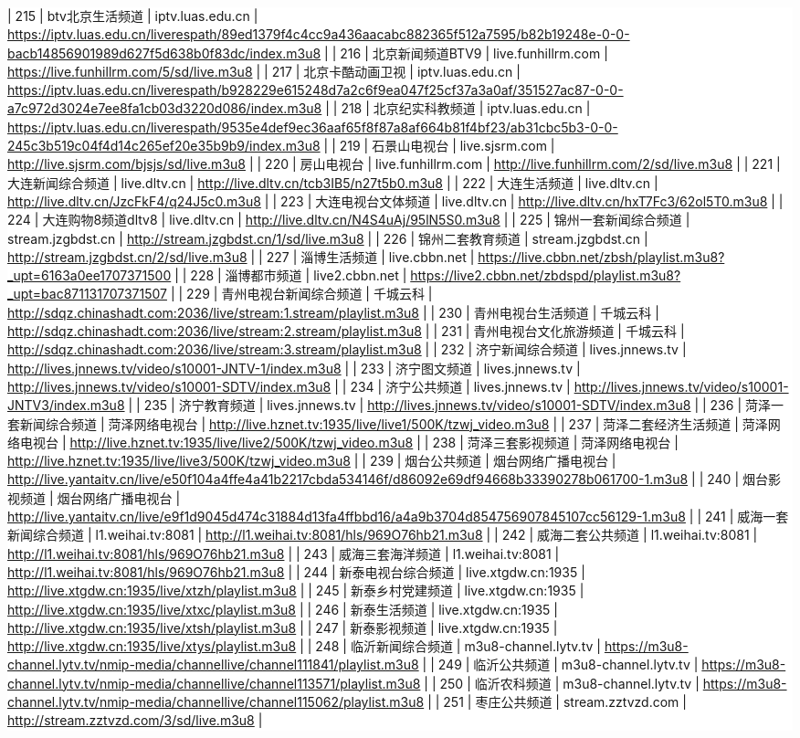 | 215 | btv北京生活频道 | iptv.luas.edu.cn | <https://iptv.luas.edu.cn/liverespath/89ed1379f4c4cc9a436aacabc882365f512a7595/b82b19248e-0-0-bacb14856901989d627f5d638b0f83dc/index.m3u8> |
| 216 | 北京新闻频道BTV9 | live.funhillrm.com | <https://live.funhillrm.com/5/sd/live.m3u8> |
| 217 | 北京卡酷动画卫视 | iptv.luas.edu.cn | <https://iptv.luas.edu.cn/liverespath/b928229e615248d7a2c6f9ea047f25cf37a3a0af/351527ac87-0-0-a7c972d3024e7ee8fa1cb03d3220d086/index.m3u8> |
| 218 | 北京纪实科教频道 | iptv.luas.edu.cn | <https://iptv.luas.edu.cn/liverespath/9535e4def9ec36aaf65f8f87a8af664b81f4bf23/ab31cbc5b3-0-0-245c3b519c04f4d14c265ef20e35b9b9/index.m3u8> |
| 219 | 石景山电视台 | live.sjsrm.com | <http://live.sjsrm.com/bjsjs/sd/live.m3u8> |
| 220 | 房山电视台 | live.funhillrm.com | <http://live.funhillrm.com/2/sd/live.m3u8> |
| 221 | 大连新闻综合频道 | live.dltv.cn | <http://live.dltv.cn/tcb3IB5/n27t5b0.m3u8> |
| 222 | 大连生活频道 | live.dltv.cn | <http://live.dltv.cn/JzcFkF4/q24J5c0.m3u8> |
| 223 | 大连电视台文体频道 | live.dltv.cn | <http://live.dltv.cn/hxT7Fc3/62ol5T0.m3u8> |
| 224 | 大连购物8频道dltv8 | live.dltv.cn | <http://live.dltv.cn/N4S4uAj/95lN5S0.m3u8> |
| 225 | 锦州一套新闻综合频道 | stream.jzgbdst.cn | <http://stream.jzgbdst.cn/1/sd/live.m3u8> |
| 226 | 锦州二套教育频道 | stream.jzgbdst.cn | <http://stream.jzgbdst.cn/2/sd/live.m3u8> |
| 227 | 淄博生活频道 | live.cbbn.net | <https://live.cbbn.net/zbsh/playlist.m3u8?_upt=6163a0ee1707371500> |
| 228 | 淄博都市频道 | live2.cbbn.net | <https://live2.cbbn.net/zbdspd/playlist.m3u8?_upt=bac871131707371507> |
| 229 | 青州电视台新闻综合频道 | 千城云科 | <http://sdqz.chinashadt.com:2036/live/stream:1.stream/playlist.m3u8> |
| 230 | 青州电视台生活频道 | 千城云科 | <http://sdqz.chinashadt.com:2036/live/stream:2.stream/playlist.m3u8> |
| 231 | 青州电视台文化旅游频道 | 千城云科 | <http://sdqz.chinashadt.com:2036/live/stream:3.stream/playlist.m3u8> |
| 232 | 济宁新闻综合频道 | lives.jnnews.tv | <http://lives.jnnews.tv/video/s10001-JNTV-1/index.m3u8> |
| 233 | 济宁图文频道 | lives.jnnews.tv | <http://lives.jnnews.tv/video/s10001-SDTV/index.m3u8> |
| 234 | 济宁公共频道 | lives.jnnews.tv | <http://lives.jnnews.tv/video/s10001-JNTV3/index.m3u8> |
| 235 | 济宁教育频道 | lives.jnnews.tv | <http://lives.jnnews.tv/video/s10001-SDTV/index.m3u8> |
| 236 | 菏泽一套新闻综合频道 | 菏泽网络电视台 | <http://live.hznet.tv:1935/live/live1/500K/tzwj_video.m3u8> |
| 237 | 菏泽二套经济生活频道 | 菏泽网络电视台 | <http://live.hznet.tv:1935/live/live2/500K/tzwj_video.m3u8> |
| 238 | 菏泽三套影视频道 | 菏泽网络电视台 | <http://live.hznet.tv:1935/live/live3/500K/tzwj_video.m3u8> |
| 239 | 烟台公共频道 | 烟台网络广播电视台 | <http://live.yantaitv.cn/live/e50f104a4ffe4a41b2217cbda534146f/d86092e69df94668b33390278b061700-1.m3u8> |
| 240 | 烟台影视频道 | 烟台网络广播电视台 | <http://live.yantaitv.cn/live/e9f1d9045d474c31884d13fa4ffbbd16/a4a9b3704d854756907845107cc56129-1.m3u8> |
| 241 | 威海一套新闻综合频道 | l1.weihai.tv:8081 | <http://l1.weihai.tv:8081/hls/969O76hb21.m3u8> |
| 242 | 威海二套公共频道 | l1.weihai.tv:8081 | <http://l1.weihai.tv:8081/hls/969O76hb21.m3u8> |
| 243 | 威海三套海洋频道 | l1.weihai.tv:8081 | <http://l1.weihai.tv:8081/hls/969O76hb21.m3u8> |
| 244 | 新泰电视台综合频道 | live.xtgdw.cn:1935 | <http://live.xtgdw.cn:1935/live/xtzh/playlist.m3u8> |
| 245 | 新泰乡村党建频道 | live.xtgdw.cn:1935 | <http://live.xtgdw.cn:1935/live/xtxc/playlist.m3u8> |
| 246 | 新泰生活频道 | live.xtgdw.cn:1935 | <http://live.xtgdw.cn:1935/live/xtsh/playlist.m3u8> |
| 247 | 新泰影视频道 | live.xtgdw.cn:1935 | <http://live.xtgdw.cn:1935/live/xtys/playlist.m3u8> |
| 248 | 临沂新闻综合频道 | m3u8-channel.lytv.tv | <https://m3u8-channel.lytv.tv/nmip-media/channellive/channel111841/playlist.m3u8> |
| 249 | 临沂公共频道 | m3u8-channel.lytv.tv | <https://m3u8-channel.lytv.tv/nmip-media/channellive/channel113571/playlist.m3u8> |
| 250 | 临沂农科频道 | m3u8-channel.lytv.tv | <https://m3u8-channel.lytv.tv/nmip-media/channellive/channel115062/playlist.m3u8> |
| 251 | 枣庄公共频道 | stream.zztvzd.com | <http://stream.zztvzd.com/3/sd/live.m3u8> |